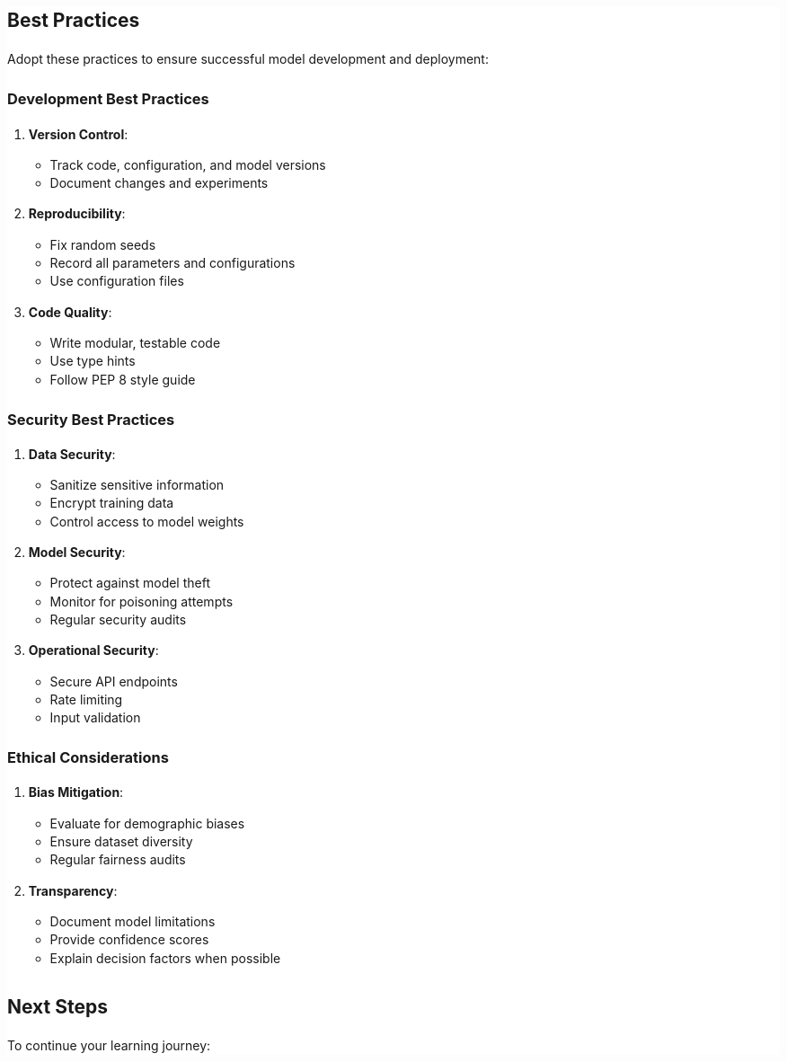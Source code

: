 
## Best Practices

Adopt these practices to ensure successful model development and deployment:

### Development Best Practices

1. **Version Control**:
   - Track code, configuration, and model versions
   - Document changes and experiments

2. **Reproducibility**:
   - Fix random seeds
   - Record all parameters and configurations
   - Use configuration files

3. **Code Quality**:
   - Write modular, testable code
   - Use type hints
   - Follow PEP 8 style guide

### Security Best Practices

1. **Data Security**:
   - Sanitize sensitive information
   - Encrypt training data
   - Control access to model weights

2. **Model Security**:
   - Protect against model theft
   - Monitor for poisoning attempts
   - Regular security audits

3. **Operational Security**:
   - Secure API endpoints
   - Rate limiting
   - Input validation

### Ethical Considerations

1. **Bias Mitigation**:
   - Evaluate for demographic biases
   - Ensure dataset diversity
   - Regular fairness audits

2. **Transparency**:
   - Document model limitations
   - Provide confidence scores
   - Explain decision factors when possible

## Next Steps

To continue your learning journey:
